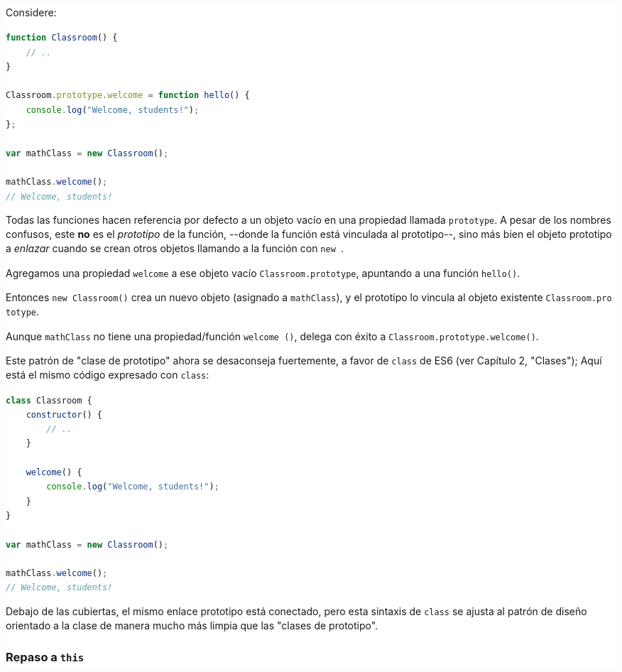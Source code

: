 Considere:

```js
function Classroom() {
    // ..
}

Classroom.prototype.welcome = function hello() {
    console.log("Welcome, students!");
};

var mathClass = new Classroom();

mathClass.welcome();
// Welcome, students!
```

Todas las funciones hacen referencia por defecto a un objeto vacío en una propiedad llamada `prototype`. A pesar de los nombres confusos, este **no** es el *prototipo* de la función, --donde la función está vinculada al prototipo--, sino más bien el objeto prototipo a *enlazar* cuando se crean otros objetos llamando a la función con `new `.

Agregamos una propiedad `welcome` a ese objeto vacío `Classroom.prototype`, apuntando a una función `hello()`.

Entonces `new Classroom()` crea un nuevo objeto (asignado a `mathClass`), y el prototipo lo vincula al objeto existente `Classroom.prototype`.

Aunque `mathClass` no tiene una propiedad/función `welcome ()`, delega con éxito a `Classroom.prototype.welcome()`.

Este patrón de "clase de prototipo" ahora se desaconseja fuertemente, a favor de `class` de ES6 (ver Capítulo 2, "Clases"); Aquí está el mismo código expresado con `class`:

```js
class Classroom {
    constructor() {
        // ..
    }

    welcome() {
        console.log("Welcome, students!");
    }
}

var mathClass = new Classroom();

mathClass.welcome();
// Welcome, students!
```

Debajo de las cubiertas, el mismo enlace prototipo está conectado, pero esta sintaxis de `class` se ajusta al patrón de diseño orientado a la clase de manera mucho más limpia que las "clases de prototipo".

### Repaso a `this`
